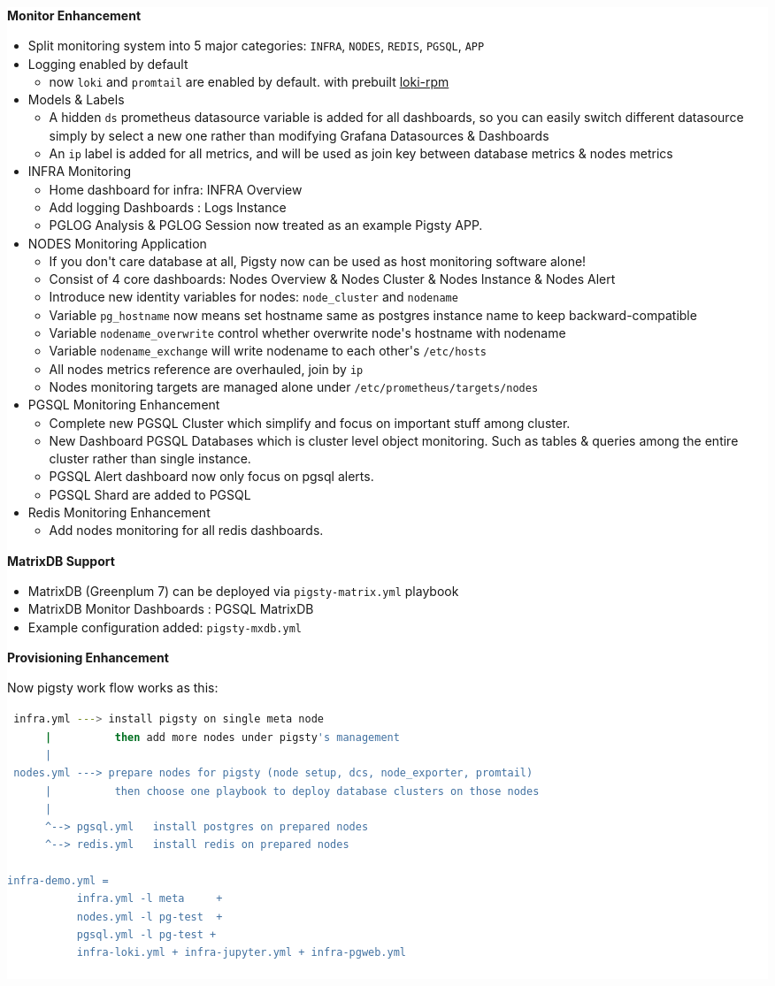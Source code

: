**Monitor Enhancement**

* Split monitoring system into 5 major categories:  `INFRA`, `NODES`, `REDIS`, `PGSQL`, `APP`
* Logging enabled by default
  * now `loki` and `promtail` are enabled by default. with prebuilt [loki-rpm](https://github.com/Vonng/loki-rpm)
* Models & Labels
  * A hidden `ds` prometheus datasource variable is added for all dashboards, so you can easily switch different datasource simply by select a new one rather than modifying Grafana Datasources & Dashboards
  * An `ip` label is added for all metrics, and will be used as join key between database metrics & nodes metrics
* INFRA Monitoring
  * Home dashboard for infra: INFRA Overview
  * Add logging Dashboards : Logs Instance
  * PGLOG Analysis & PGLOG Session now treated as an example Pigsty APP.
* NODES Monitoring Application
  * If you don't care database at all, Pigsty now can be used as host monitoring software alone!
  * Consist of 4 core dashboards: Nodes Overview & Nodes Cluster & Nodes Instance & Nodes Alert
  * Introduce new identity variables for nodes: `node_cluster` and `nodename`
  * Variable `pg_hostname` now means set hostname same as postgres instance name to keep backward-compatible
  * Variable `nodename_overwrite` control whether overwrite node's hostname with nodename
  * Variable `nodename_exchange` will write nodename to each other's `/etc/hosts`
  * All nodes metrics reference are overhauled, join by `ip`
  * Nodes monitoring targets are managed alone under `/etc/prometheus/targets/nodes`
* PGSQL Monitoring Enhancement
  * Complete new PGSQL Cluster which simplify and focus on important stuff among cluster.
  * New Dashboard PGSQL Databases which is cluster level object monitoring. Such as tables & queries among the entire cluster rather than single instance.
  * PGSQL Alert dashboard now only focus on pgsql alerts.
  * PGSQL Shard are added to PGSQL
* Redis Monitoring Enhancement
  * Add nodes monitoring for all redis dashboards.


**MatrixDB Support**

* MatrixDB (Greenplum 7) can be deployed via `pigsty-matrix.yml` playbook
* MatrixDB Monitor Dashboards : PGSQL MatrixDB
* Example configuration added: `pigsty-mxdb.yml`


**Provisioning Enhancement**

Now pigsty work flow works as this:

```bash
 infra.yml ---> install pigsty on single meta node
      |          then add more nodes under pigsty's management
      |
 nodes.yml ---> prepare nodes for pigsty (node setup, dcs, node_exporter, promtail)
      |          then choose one playbook to deploy database clusters on those nodes
      |
      ^--> pgsql.yml   install postgres on prepared nodes
      ^--> redis.yml   install redis on prepared nodes

infra-demo.yml = 
           infra.yml -l meta     +
           nodes.yml -l pg-test  +
           pgsql.yml -l pg-test +
           infra-loki.yml + infra-jupyter.yml + infra-pgweb.yml
 
```
